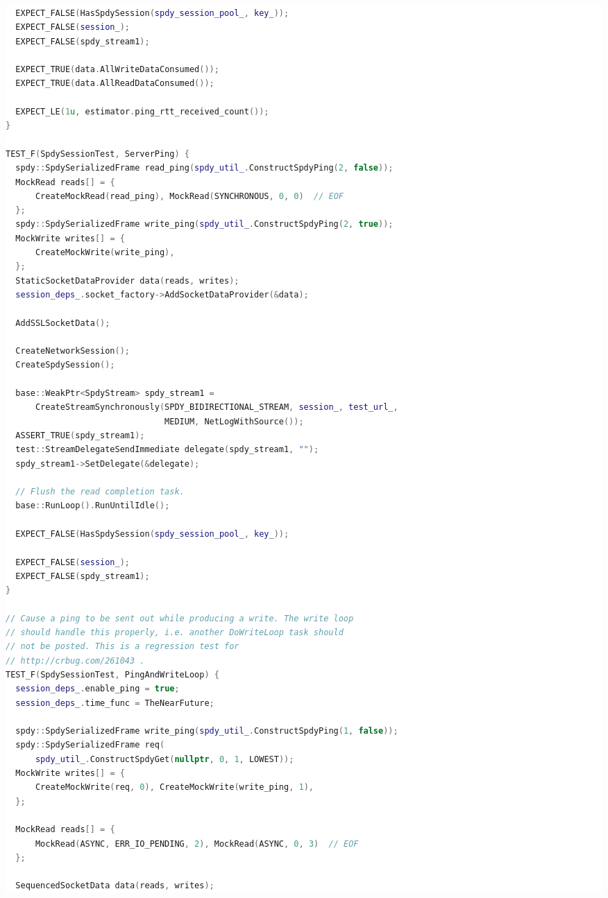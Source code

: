 ```cpp
  EXPECT_FALSE(HasSpdySession(spdy_session_pool_, key_));
  EXPECT_FALSE(session_);
  EXPECT_FALSE(spdy_stream1);

  EXPECT_TRUE(data.AllWriteDataConsumed());
  EXPECT_TRUE(data.AllReadDataConsumed());

  EXPECT_LE(1u, estimator.ping_rtt_received_count());
}

TEST_F(SpdySessionTest, ServerPing) {
  spdy::SpdySerializedFrame read_ping(spdy_util_.ConstructSpdyPing(2, false));
  MockRead reads[] = {
      CreateMockRead(read_ping), MockRead(SYNCHRONOUS, 0, 0)  // EOF
  };
  spdy::SpdySerializedFrame write_ping(spdy_util_.ConstructSpdyPing(2, true));
  MockWrite writes[] = {
      CreateMockWrite(write_ping),
  };
  StaticSocketDataProvider data(reads, writes);
  session_deps_.socket_factory->AddSocketDataProvider(&data);

  AddSSLSocketData();

  CreateNetworkSession();
  CreateSpdySession();

  base::WeakPtr<SpdyStream> spdy_stream1 =
      CreateStreamSynchronously(SPDY_BIDIRECTIONAL_STREAM, session_, test_url_,
                                MEDIUM, NetLogWithSource());
  ASSERT_TRUE(spdy_stream1);
  test::StreamDelegateSendImmediate delegate(spdy_stream1, "");
  spdy_stream1->SetDelegate(&delegate);

  // Flush the read completion task.
  base::RunLoop().RunUntilIdle();

  EXPECT_FALSE(HasSpdySession(spdy_session_pool_, key_));

  EXPECT_FALSE(session_);
  EXPECT_FALSE(spdy_stream1);
}

// Cause a ping to be sent out while producing a write. The write loop
// should handle this properly, i.e. another DoWriteLoop task should
// not be posted. This is a regression test for
// http://crbug.com/261043 .
TEST_F(SpdySessionTest, PingAndWriteLoop) {
  session_deps_.enable_ping = true;
  session_deps_.time_func = TheNearFuture;

  spdy::SpdySerializedFrame write_ping(spdy_util_.ConstructSpdyPing(1, false));
  spdy::SpdySerializedFrame req(
      spdy_util_.ConstructSpdyGet(nullptr, 0, 1, LOWEST));
  MockWrite writes[] = {
      CreateMockWrite(req, 0), CreateMockWrite(write_ping, 1),
  };

  MockRead reads[] = {
      MockRead(ASYNC, ERR_IO_PENDING, 2), MockRead(ASYNC, 0, 3)  // EOF
  };

  SequencedSocketData data(reads, writes);
```